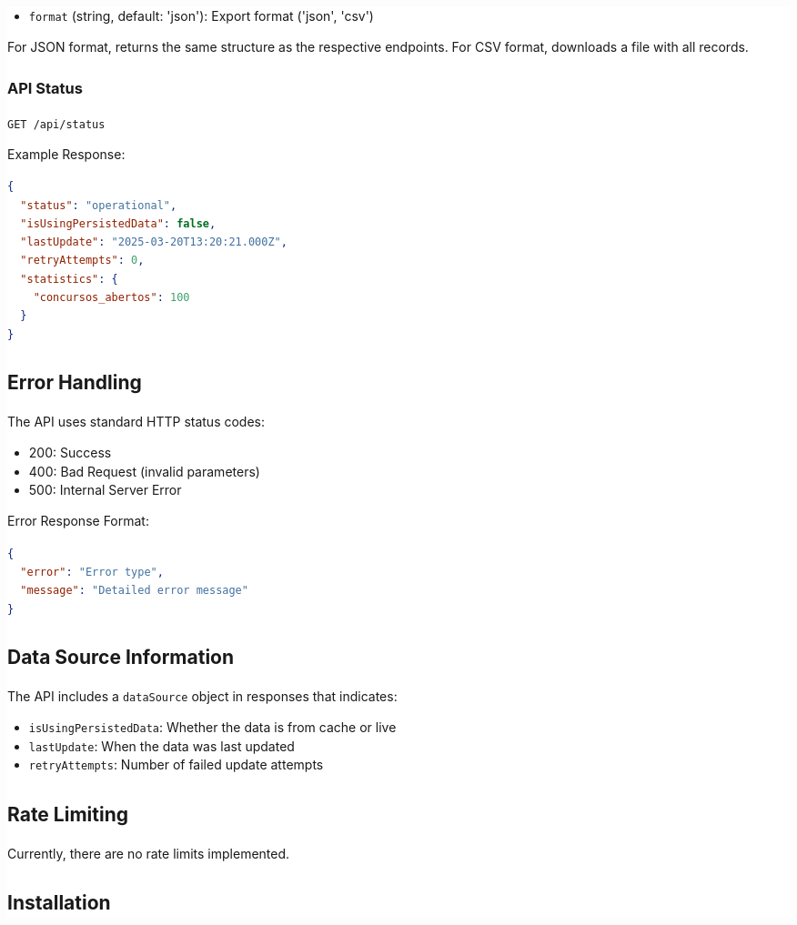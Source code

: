 - `format` (string, default: 'json'): Export format ('json', 'csv')

For JSON format, returns the same structure as the respective endpoints.
For CSV format, downloads a file with all records.

### API Status

```http
GET /api/status
```

Example Response:

```json
{
  "status": "operational",
  "isUsingPersistedData": false,
  "lastUpdate": "2025-03-20T13:20:21.000Z",
  "retryAttempts": 0,
  "statistics": {
    "concursos_abertos": 100
  }
}
```

## Error Handling

The API uses standard HTTP status codes:

- 200: Success
- 400: Bad Request (invalid parameters)
- 500: Internal Server Error

Error Response Format:

```json
{
  "error": "Error type",
  "message": "Detailed error message"
}
```

## Data Source Information

The API includes a `dataSource` object in responses that indicates:

- `isUsingPersistedData`: Whether the data is from cache or live
- `lastUpdate`: When the data was last updated
- `retryAttempts`: Number of failed update attempts

## Rate Limiting

Currently, there are no rate limits implemented.

## Installation
